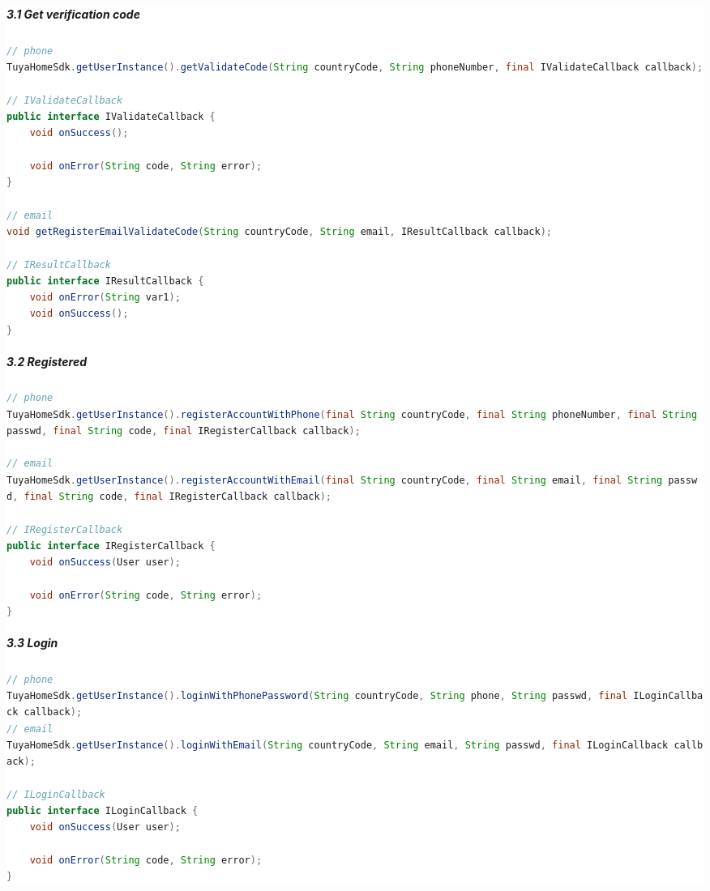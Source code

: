 ##### 3.1 Get  verification code

```java
// phone
TuyaHomeSdk.getUserInstance().getValidateCode(String countryCode, String phoneNumber, final IValidateCallback callback);

// IValidateCallback
public interface IValidateCallback {
    void onSuccess();

    void onError(String code, String error);
}

// email
void getRegisterEmailValidateCode(String countryCode, String email, IResultCallback callback);

// IResultCallback
public interface IResultCallback {
    void onError(String var1);
    void onSuccess();
}
```
##### 3.2 Registered

```java
// phone
TuyaHomeSdk.getUserInstance().registerAccountWithPhone(final String countryCode, final String phoneNumber, final String passwd, final String code, final IRegisterCallback callback);

// email 
TuyaHomeSdk.getUserInstance().registerAccountWithEmail(final String countryCode, final String email, final String passwd, final String code, final IRegisterCallback callback);

// IRegisterCallback
public interface IRegisterCallback {
    void onSuccess(User user);

    void onError(String code, String error);
}
```

##### 3.3 Login

```java
// phone
TuyaHomeSdk.getUserInstance().loginWithPhonePassword(String countryCode, String phone, String passwd, final ILoginCallback callback);
// email
TuyaHomeSdk.getUserInstance().loginWithEmail(String countryCode, String email, String passwd, final ILoginCallback callback);

// ILoginCallback
public interface ILoginCallback {
    void onSuccess(User user);

    void onError(String code, String error);
}
```
